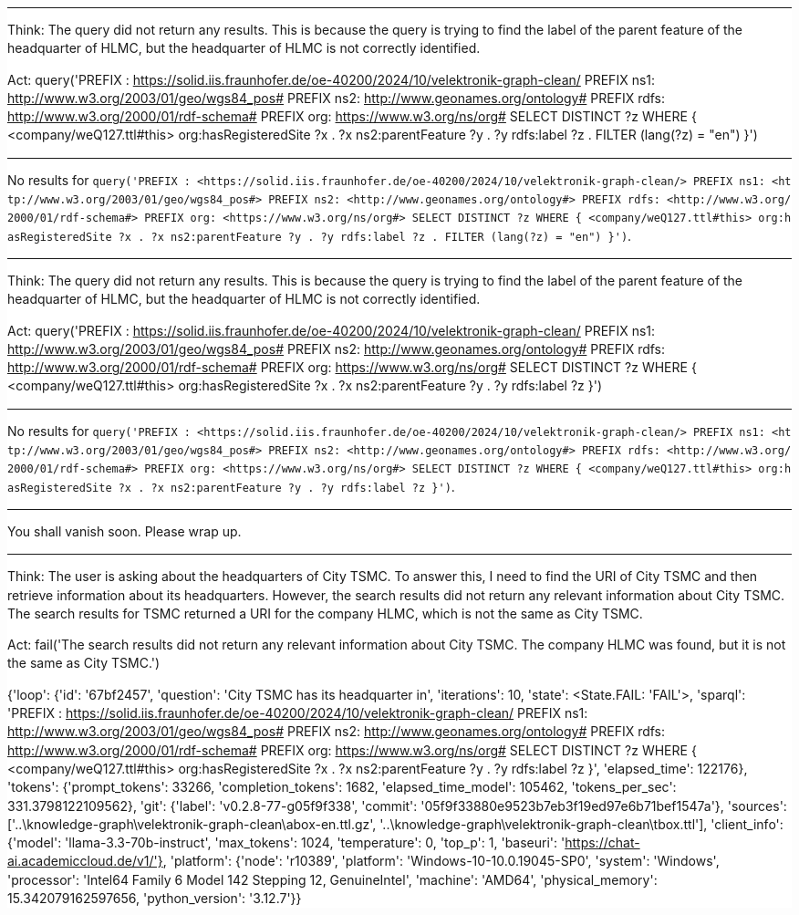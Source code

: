 ***

Think: The query did not return any results. This is because the query is trying to find the label of the parent feature of the headquarter of HLMC, but the headquarter of HLMC is not correctly identified.

Act: query('PREFIX : <https://solid.iis.fraunhofer.de/oe-40200/2024/10/velektronik-graph-clean/> PREFIX ns1: <http://www.w3.org/2003/01/geo/wgs84_pos#> PREFIX ns2: <http://www.geonames.org/ontology#> PREFIX rdfs: <http://www.w3.org/2000/01/rdf-schema#> PREFIX org: <https://www.w3.org/ns/org#> SELECT DISTINCT ?z WHERE { <company/weQ127.ttl#this> org:hasRegisteredSite ?x . ?x ns2:parentFeature ?y . ?y rdfs:label ?z . FILTER (lang(?z) = "en") }')

***

No results for `query('PREFIX : <https://solid.iis.fraunhofer.de/oe-40200/2024/10/velektronik-graph-clean/> PREFIX ns1: <http://www.w3.org/2003/01/geo/wgs84_pos#> PREFIX ns2: <http://www.geonames.org/ontology#> PREFIX rdfs: <http://www.w3.org/2000/01/rdf-schema#> PREFIX org: <https://www.w3.org/ns/org#> SELECT DISTINCT ?z WHERE { <company/weQ127.ttl#this> org:hasRegisteredSite ?x . ?x ns2:parentFeature ?y . ?y rdfs:label ?z . FILTER (lang(?z) = "en") }')`.

***

Think: The query did not return any results. This is because the query is trying to find the label of the parent feature of the headquarter of HLMC, but the headquarter of HLMC is not correctly identified.

Act: query('PREFIX : <https://solid.iis.fraunhofer.de/oe-40200/2024/10/velektronik-graph-clean/> PREFIX ns1: <http://www.w3.org/2003/01/geo/wgs84_pos#> PREFIX ns2: <http://www.geonames.org/ontology#> PREFIX rdfs: <http://www.w3.org/2000/01/rdf-schema#> PREFIX org: <https://www.w3.org/ns/org#> SELECT DISTINCT ?z WHERE { <company/weQ127.ttl#this> org:hasRegisteredSite ?x . ?x ns2:parentFeature ?y . ?y rdfs:label ?z }')

***

No results for `query('PREFIX : <https://solid.iis.fraunhofer.de/oe-40200/2024/10/velektronik-graph-clean/> PREFIX ns1: <http://www.w3.org/2003/01/geo/wgs84_pos#> PREFIX ns2: <http://www.geonames.org/ontology#> PREFIX rdfs: <http://www.w3.org/2000/01/rdf-schema#> PREFIX org: <https://www.w3.org/ns/org#> SELECT DISTINCT ?z WHERE { <company/weQ127.ttl#this> org:hasRegisteredSite ?x . ?x ns2:parentFeature ?y . ?y rdfs:label ?z }')`.

***

You shall vanish soon. Please wrap up.

***

Think: The user is asking about the headquarters of City TSMC. To answer this, I need to find the URI of City TSMC and then retrieve information about its headquarters. However, the search results did not return any relevant information about City TSMC. The search results for TSMC returned a URI for the company HLMC, which is not the same as City TSMC.

Act: fail('The search results did not return any relevant information about City TSMC. The company HLMC was found, but it is not the same as City TSMC.')

{'loop': {'id': '67bf2457', 'question': 'City TSMC has its headquarter in', 'iterations': 10, 'state': <State.FAIL: 'FAIL'>, 'sparql': 'PREFIX : <https://solid.iis.fraunhofer.de/oe-40200/2024/10/velektronik-graph-clean/> PREFIX ns1: <http://www.w3.org/2003/01/geo/wgs84_pos#> PREFIX ns2: <http://www.geonames.org/ontology#> PREFIX rdfs: <http://www.w3.org/2000/01/rdf-schema#> PREFIX org: <https://www.w3.org/ns/org#> SELECT DISTINCT ?z WHERE { <company/weQ127.ttl#this> org:hasRegisteredSite ?x . ?x ns2:parentFeature ?y . ?y rdfs:label ?z }', 'elapsed_time': 122176}, 'tokens': {'prompt_tokens': 33266, 'completion_tokens': 1682, 'elapsed_time_model': 105462, 'tokens_per_sec': 331.3798122109562}, 'git': {'label': 'v0.2.8-77-g05f9f338', 'commit': '05f9f33880e9523b7eb3f19ed97e6b71bef1547a'}, 'sources': ['..\\knowledge-graph\\velektronik-graph-clean\\abox-en.ttl.gz', '..\\knowledge-graph\\velektronik-graph-clean\\tbox.ttl'], 'client_info': {'model': 'llama-3.3-70b-instruct', 'max_tokens': 1024, 'temperature': 0, 'top_p': 1, 'baseuri': 'https://chat-ai.academiccloud.de/v1/'}, 'platform': {'node': 'r10389', 'platform': 'Windows-10-10.0.19045-SP0', 'system': 'Windows', 'processor': 'Intel64 Family 6 Model 142 Stepping 12, GenuineIntel', 'machine': 'AMD64', 'physical_memory': 15.342079162597656, 'python_version': '3.12.7'}}